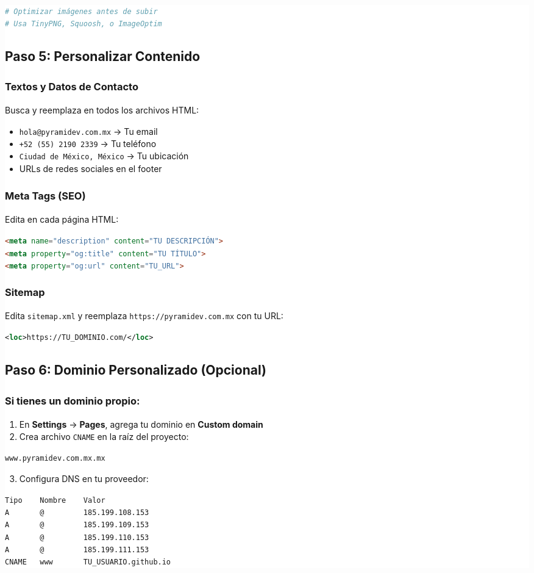```bash
# Optimizar imágenes antes de subir
# Usa TinyPNG, Squoosh, o ImageOptim
```

## Paso 5: Personalizar Contenido

### Textos y Datos de Contacto

Busca y reemplaza en todos los archivos HTML:

- `hola@pyramidev.com.mx` → Tu email
- `+52 (55) 2190 2339` → Tu teléfono
- `Ciudad de México, México` → Tu ubicación
- URLs de redes sociales en el footer

### Meta Tags (SEO)

Edita en cada página HTML:

```html
<meta name="description" content="TU DESCRIPCIÓN">
<meta property="og:title" content="TU TÍTULO">
<meta property="og:url" content="TU_URL">
```

### Sitemap

Edita `sitemap.xml` y reemplaza `https://pyramidev.com.mx` con tu URL:

```xml
<loc>https://TU_DOMINIO.com/</loc>
```

## Paso 6: Dominio Personalizado (Opcional)

### Si tienes un dominio propio:

1. En **Settings** → **Pages**, agrega tu dominio en **Custom domain**
2. Crea archivo `CNAME` en la raíz del proyecto:

```
www.pyramidev.com.mx.mx
```

3. Configura DNS en tu proveedor:

```
Tipo    Nombre    Valor
A       @         185.199.108.153
A       @         185.199.109.153
A       @         185.199.110.153
A       @         185.199.111.153
CNAME   www       TU_USUARIO.github.io
```
